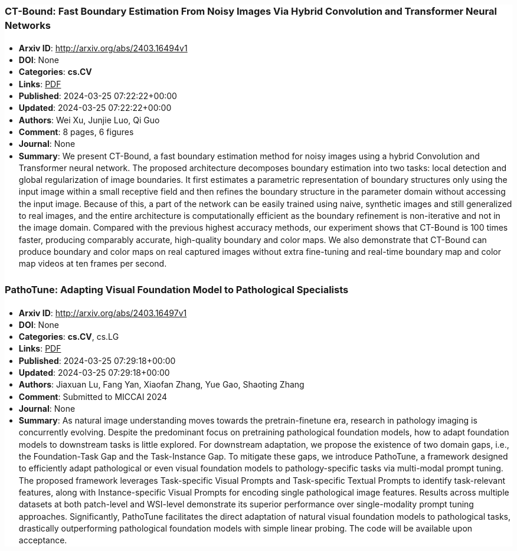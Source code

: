 

### CT-Bound: Fast Boundary Estimation From Noisy Images Via Hybrid Convolution and Transformer Neural Networks
- **Arxiv ID**: http://arxiv.org/abs/2403.16494v1
- **DOI**: None
- **Categories**: **cs.CV**
- **Links**: [PDF](http://arxiv.org/pdf/2403.16494v1)
- **Published**: 2024-03-25 07:22:22+00:00
- **Updated**: 2024-03-25 07:22:22+00:00
- **Authors**: Wei Xu, Junjie Luo, Qi Guo
- **Comment**: 8 pages, 6 figures
- **Journal**: None
- **Summary**: We present CT-Bound, a fast boundary estimation method for noisy images using a hybrid Convolution and Transformer neural network. The proposed architecture decomposes boundary estimation into two tasks: local detection and global regularization of image boundaries. It first estimates a parametric representation of boundary structures only using the input image within a small receptive field and then refines the boundary structure in the parameter domain without accessing the input image. Because of this, a part of the network can be easily trained using naive, synthetic images and still generalized to real images, and the entire architecture is computationally efficient as the boundary refinement is non-iterative and not in the image domain. Compared with the previous highest accuracy methods, our experiment shows that CT-Bound is 100 times faster, producing comparably accurate, high-quality boundary and color maps. We also demonstrate that CT-Bound can produce boundary and color maps on real captured images without extra fine-tuning and real-time boundary map and color map videos at ten frames per second.



### PathoTune: Adapting Visual Foundation Model to Pathological Specialists
- **Arxiv ID**: http://arxiv.org/abs/2403.16497v1
- **DOI**: None
- **Categories**: **cs.CV**, cs.LG
- **Links**: [PDF](http://arxiv.org/pdf/2403.16497v1)
- **Published**: 2024-03-25 07:29:18+00:00
- **Updated**: 2024-03-25 07:29:18+00:00
- **Authors**: Jiaxuan Lu, Fang Yan, Xiaofan Zhang, Yue Gao, Shaoting Zhang
- **Comment**: Submitted to MICCAI 2024
- **Journal**: None
- **Summary**: As natural image understanding moves towards the pretrain-finetune era, research in pathology imaging is concurrently evolving. Despite the predominant focus on pretraining pathological foundation models, how to adapt foundation models to downstream tasks is little explored. For downstream adaptation, we propose the existence of two domain gaps, i.e., the Foundation-Task Gap and the Task-Instance Gap. To mitigate these gaps, we introduce PathoTune, a framework designed to efficiently adapt pathological or even visual foundation models to pathology-specific tasks via multi-modal prompt tuning. The proposed framework leverages Task-specific Visual Prompts and Task-specific Textual Prompts to identify task-relevant features, along with Instance-specific Visual Prompts for encoding single pathological image features. Results across multiple datasets at both patch-level and WSI-level demonstrate its superior performance over single-modality prompt tuning approaches. Significantly, PathoTune facilitates the direct adaptation of natural visual foundation models to pathological tasks, drastically outperforming pathological foundation models with simple linear probing. The code will be available upon acceptance.
